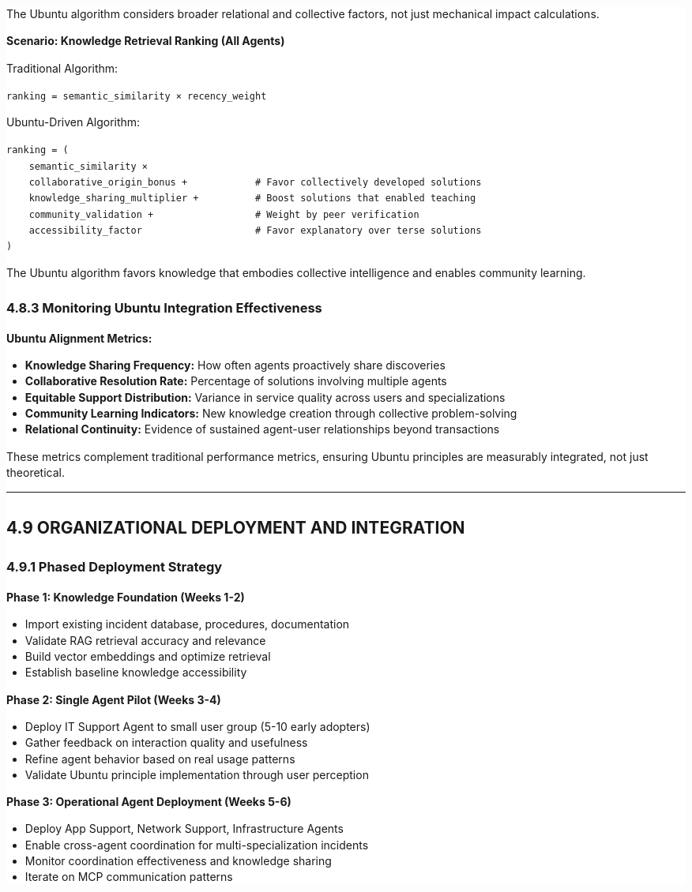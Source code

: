 The Ubuntu algorithm considers broader relational and collective factors, not just mechanical impact calculations.

**Scenario: Knowledge Retrieval Ranking (All Agents)**

Traditional Algorithm:
```
ranking = semantic_similarity × recency_weight
```

Ubuntu-Driven Algorithm:
```
ranking = (
    semantic_similarity × 
    collaborative_origin_bonus +            # Favor collectively developed solutions
    knowledge_sharing_multiplier +          # Boost solutions that enabled teaching
    community_validation +                  # Weight by peer verification
    accessibility_factor                    # Favor explanatory over terse solutions
)
```

The Ubuntu algorithm favors knowledge that embodies collective intelligence and enables community learning.

### 4.8.3 Monitoring Ubuntu Integration Effectiveness

**Ubuntu Alignment Metrics:**
- **Knowledge Sharing Frequency:** How often agents proactively share discoveries
- **Collaborative Resolution Rate:** Percentage of solutions involving multiple agents
- **Equitable Support Distribution:** Variance in service quality across users and specializations
- **Community Learning Indicators:** New knowledge creation through collective problem-solving
- **Relational Continuity:** Evidence of sustained agent-user relationships beyond transactions

These metrics complement traditional performance metrics, ensuring Ubuntu principles are measurably integrated, not just theoretical.

---

## 4.9 ORGANIZATIONAL DEPLOYMENT AND INTEGRATION

### 4.9.1 Phased Deployment Strategy

**Phase 1: Knowledge Foundation (Weeks 1-2)**
- Import existing incident database, procedures, documentation
- Validate RAG retrieval accuracy and relevance
- Build vector embeddings and optimize retrieval
- Establish baseline knowledge accessibility

**Phase 2: Single Agent Pilot (Weeks 3-4)**
- Deploy IT Support Agent to small user group (5-10 early adopters)
- Gather feedback on interaction quality and usefulness
- Refine agent behavior based on real usage patterns
- Validate Ubuntu principle implementation through user perception

**Phase 3: Operational Agent Deployment (Weeks 5-6)**
- Deploy App Support, Network Support, Infrastructure Agents
- Enable cross-agent coordination for multi-specialization incidents
- Monitor coordination effectiveness and knowledge sharing
- Iterate on MCP communication patterns
